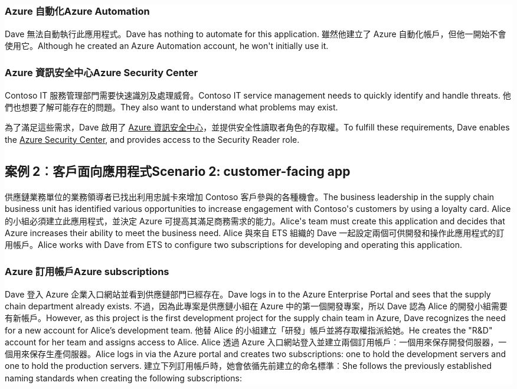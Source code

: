 ### <a name="azure-automation"></a><span data-ttu-id="6372e-234">Azure 自動化</span><span class="sxs-lookup"><span data-stu-id="6372e-234">Azure Automation</span></span>
<span data-ttu-id="6372e-235">Dave 無法自動執行此應用程式。</span><span class="sxs-lookup"><span data-stu-id="6372e-235">Dave has nothing to automate for this application.</span></span> <span data-ttu-id="6372e-236">雖然他建立了 Azure 自動化帳戶，但他一開始不會使用它。</span><span class="sxs-lookup"><span data-stu-id="6372e-236">Although he created an Azure Automation account, he won't initially use it.</span></span>

### <a name="azure-security-center"></a><span data-ttu-id="6372e-237">Azure 資訊安全中心</span><span class="sxs-lookup"><span data-stu-id="6372e-237">Azure Security Center</span></span>
<span data-ttu-id="6372e-238">Contoso IT 服務管理部門需要快速識別及處理威脅。</span><span class="sxs-lookup"><span data-stu-id="6372e-238">Contoso IT service management needs to quickly identify and handle threats.</span></span> <span data-ttu-id="6372e-239">他們也想要了解可能存在的問題。</span><span class="sxs-lookup"><span data-stu-id="6372e-239">They also want to understand what problems may exist.</span></span>  

<span data-ttu-id="6372e-240">為了滿足這些需求，Dave 啟用了 [Azure 資訊安全中心](/azure/security-center/security-center-intro)，並提供安全性讀取者角色的存取權。</span><span class="sxs-lookup"><span data-stu-id="6372e-240">To fulfill these requirements, Dave enables the [Azure Security Center](/azure/security-center/security-center-intro), and provides access to the Security Reader role.</span></span>

## <a name="scenario-2-customer-facing-app"></a><span data-ttu-id="6372e-241">案例 2︰客戶面向應用程式</span><span class="sxs-lookup"><span data-stu-id="6372e-241">Scenario 2: customer-facing app</span></span>
<span data-ttu-id="6372e-242">供應鏈業務單位的業務領導者已找出利用忠誠卡來增加 Contoso 客戶參與的各種機會。</span><span class="sxs-lookup"><span data-stu-id="6372e-242">The business leadership in the supply chain business unit has identified various opportunities to increase engagement with Contoso's customers by using a loyalty card.</span></span> <span data-ttu-id="6372e-243">Alice 的小組必須建立此應用程式，並決定 Azure 可提高其滿足商務需求的能力。</span><span class="sxs-lookup"><span data-stu-id="6372e-243">Alice's team must create this application and decides that Azure increases their ability to meet the business need.</span></span> <span data-ttu-id="6372e-244">Alice 與來自 ETS 組織的 Dave 一起設定兩個可供開發和操作此應用程式的訂用帳戶。</span><span class="sxs-lookup"><span data-stu-id="6372e-244">Alice works with Dave from ETS to configure two subscriptions for developing and operating this application.</span></span>

### <a name="azure-subscriptions"></a><span data-ttu-id="6372e-245">Azure 訂用帳戶</span><span class="sxs-lookup"><span data-stu-id="6372e-245">Azure subscriptions</span></span>
<span data-ttu-id="6372e-246">Dave 登入 Azure 企業入口網站並看到供應鏈部門已經存在。</span><span class="sxs-lookup"><span data-stu-id="6372e-246">Dave logs in to the Azure Enterprise Portal and sees that the supply chain department already exists.</span></span>  <span data-ttu-id="6372e-247">不過，因為此專案是供應鏈小組在 Azure 中的第一個開發專案，所以 Dave 認為 Alice 的開發小組需要有新帳戶。</span><span class="sxs-lookup"><span data-stu-id="6372e-247">However, as this project is the first development project for the supply chain team in Azure, Dave recognizes the need for a new account for Alice’s development team.</span></span>  <span data-ttu-id="6372e-248">他替 Alice 的小組建立「研發」帳戶並將存取權指派給她。</span><span class="sxs-lookup"><span data-stu-id="6372e-248">He creates the "R&D" account for her team and assigns access to Alice.</span></span> <span data-ttu-id="6372e-249">Alice 透過 Azure 入口網站登入並建立兩個訂用帳戶︰一個用來保存開發伺服器，一個用來保存生產伺服器。</span><span class="sxs-lookup"><span data-stu-id="6372e-249">Alice logs in via the Azure portal and creates two subscriptions: one to hold the development servers and one to hold the production servers.</span></span>  <span data-ttu-id="6372e-250">建立下列訂用帳戶時，她會依循先前建立的命名標準︰</span><span class="sxs-lookup"><span data-stu-id="6372e-250">She follows the previously established naming standards when creating the following subscriptions:</span></span>
